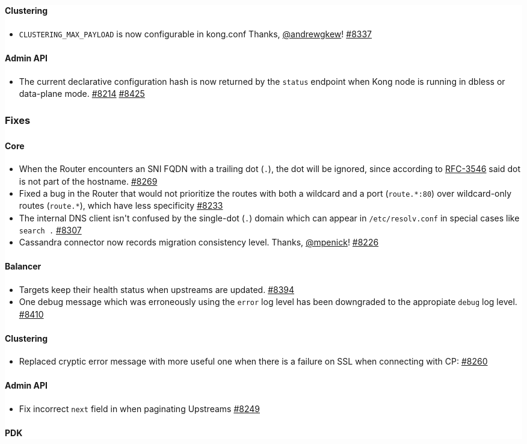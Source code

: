 #### Clustering

- `CLUSTERING_MAX_PAYLOAD` is now configurable in kong.conf
  Thanks, [@andrewgkew](https://github.com/andrewgkew)!
  [#8337](https://github.com/Kong/kong/pull/8337)

#### Admin API

- The current declarative configuration hash is now returned by the `status`
  endpoint when Kong node is running in dbless or data-plane mode.
  [#8214](https://github.com/Kong/kong/pull/8214)
  [#8425](https://github.com/Kong/kong/pull/8425)

### Fixes

#### Core

- When the Router encounters an SNI FQDN with a trailing dot (`.`),
  the dot will be ignored, since according to
  [RFC-3546](https://datatracker.ietf.org/doc/html/rfc3546#section-3.1)
  said dot is not part of the hostname.
  [#8269](https://github.com/Kong/kong/pull/8269)
- Fixed a bug in the Router that would not prioritize the routes with
  both a wildcard and a port (`route.*:80`) over wildcard-only routes (`route.*`),
  which have less specificity
  [#8233](https://github.com/Kong/kong/pull/8233)
- The internal DNS client isn't confused by the single-dot (`.`) domain
  which can appear in `/etc/resolv.conf` in special cases like `search .`
  [#8307](https://github.com/Kong/kong/pull/8307)
- Cassandra connector now records migration consistency level.
  Thanks, [@mpenick](https://github.com/mpenick)!
  [#8226](https://github.com/Kong/kong/pull/8226)

#### Balancer

- Targets keep their health status when upstreams are updated.
  [#8394](https://github.com/Kong/kong/pull/8394)
- One debug message which was erroneously using the `error` log level
  has been downgraded to the appropiate `debug` log level.
  [#8410](https://github.com/Kong/kong/pull/8410)

#### Clustering

- Replaced cryptic error message with more useful one when
  there is a failure on SSL when connecting with CP:
  [#8260](https://github.com/Kong/kong/pull/8260)

#### Admin API

- Fix incorrect `next` field in when paginating Upstreams
  [#8249](https://github.com/Kong/kong/pull/8249)

#### PDK
